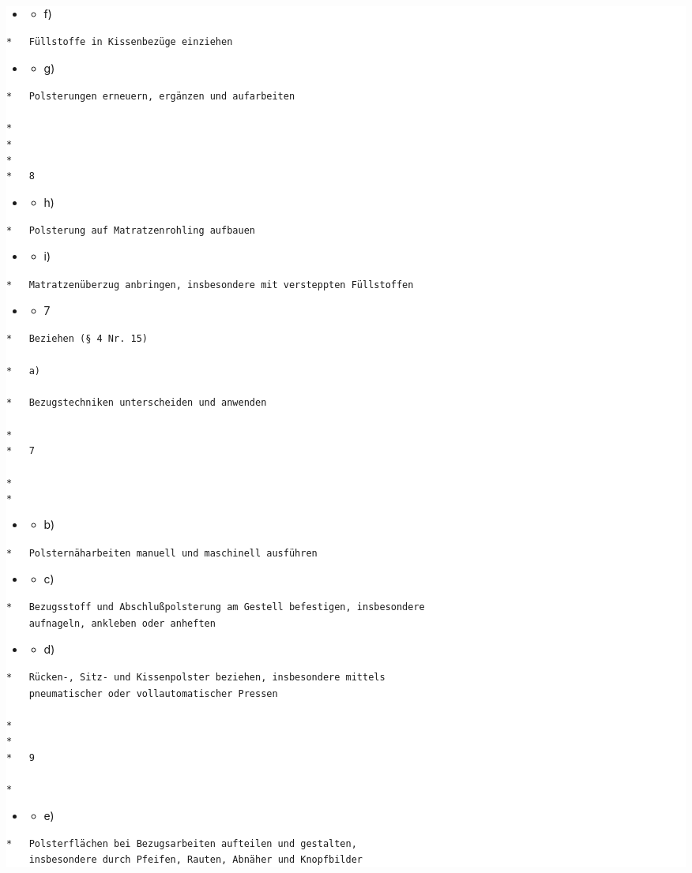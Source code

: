 
*    *   f)

    *   Füllstoffe in Kissenbezüge einziehen


*    *   g)

    *   Polsterungen erneuern, ergänzen und aufarbeiten

    *
    *
    *
    *   8


*    *   h)

    *   Polsterung auf Matratzenrohling aufbauen


*    *   i)

    *   Matratzenüberzug anbringen, insbesondere mit versteppten Füllstoffen


*    *   7

    *   Beziehen (§ 4 Nr. 15)

    *   a)

    *   Bezugstechniken unterscheiden und anwenden

    *
    *   7

    *
    *

*    *   b)

    *   Polsternäharbeiten manuell und maschinell ausführen


*    *   c)

    *   Bezugsstoff und Abschlußpolsterung am Gestell befestigen, insbesondere
        aufnageln, ankleben oder anheften


*    *   d)

    *   Rücken-, Sitz- und Kissenpolster beziehen, insbesondere mittels
        pneumatischer oder vollautomatischer Pressen

    *
    *
    *   9

    *

*    *   e)

    *   Polsterflächen bei Bezugsarbeiten aufteilen und gestalten,
        insbesondere durch Pfeifen, Rauten, Abnäher und Knopfbilder
